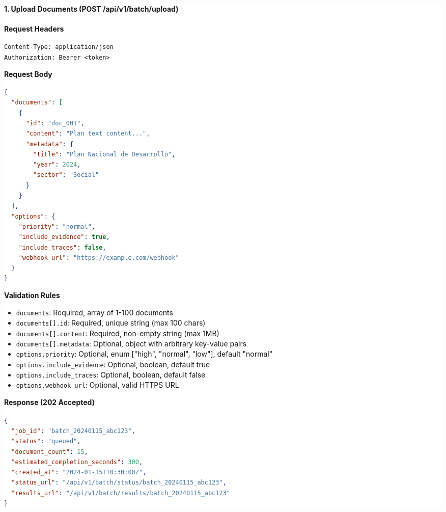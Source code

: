 #### 1. Upload Documents (POST /api/v1/batch/upload)

**Request Headers**
```
Content-Type: application/json
Authorization: Bearer <token>
```

**Request Body**
```json
{
  "documents": [
    {
      "id": "doc_001",
      "content": "Plan text content...",
      "metadata": {
        "title": "Plan Nacional de Desarrollo",
        "year": 2024,
        "sector": "Social"
      }
    }
  ],
  "options": {
    "priority": "normal",
    "include_evidence": true,
    "include_traces": false,
    "webhook_url": "https://example.com/webhook"
  }
}
```

**Validation Rules**
- `documents`: Required, array of 1-100 documents
- `documents[].id`: Required, unique string (max 100 chars)
- `documents[].content`: Required, non-empty string (max 1MB)
- `documents[].metadata`: Optional, object with arbitrary key-value pairs
- `options.priority`: Optional, enum ["high", "normal", "low"], default "normal"
- `options.include_evidence`: Optional, boolean, default true
- `options.include_traces`: Optional, boolean, default false
- `options.webhook_url`: Optional, valid HTTPS URL

**Response (202 Accepted)**
```json
{
  "job_id": "batch_20240115_abc123",
  "status": "queued",
  "document_count": 15,
  "estimated_completion_seconds": 300,
  "created_at": "2024-01-15T10:30:00Z",
  "status_url": "/api/v1/batch/status/batch_20240115_abc123",
  "results_url": "/api/v1/batch/results/batch_20240115_abc123"
}
```
